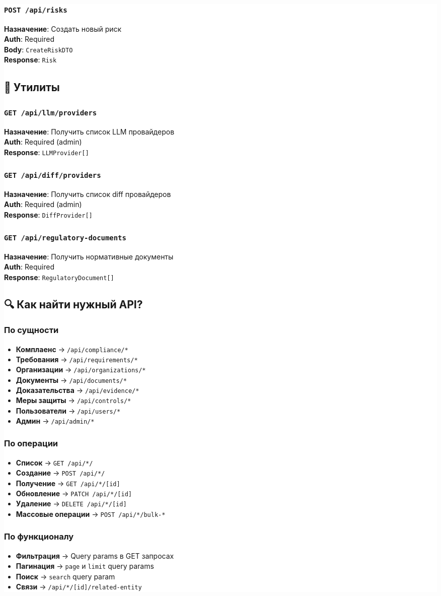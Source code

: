 ### `POST /api/risks`
**Назначение**: Создать новый риск  
**Auth**: Required  
**Body**: `CreateRiskDTO`  
**Response**: `Risk`

## 🔧 Утилиты

### `GET /api/llm/providers`
**Назначение**: Получить список LLM провайдеров  
**Auth**: Required (admin)  
**Response**: `LLMProvider[]`

### `GET /api/diff/providers`
**Назначение**: Получить список diff провайдеров  
**Auth**: Required (admin)  
**Response**: `DiffProvider[]`

### `GET /api/regulatory-documents`
**Назначение**: Получить нормативные документы  
**Auth**: Required  
**Response**: `RegulatoryDocument[]`

## 🔍 Как найти нужный API?

### По сущности
- **Комплаенс** → `/api/compliance/*`
- **Требования** → `/api/requirements/*`
- **Организации** → `/api/organizations/*`
- **Документы** → `/api/documents/*`
- **Доказательства** → `/api/evidence/*`
- **Меры защиты** → `/api/controls/*`
- **Пользователи** → `/api/users/*`
- **Админ** → `/api/admin/*`

### По операции
- **Список** → `GET /api/*/`
- **Создание** → `POST /api/*/`
- **Получение** → `GET /api/*/[id]`
- **Обновление** → `PATCH /api/*/[id]`
- **Удаление** → `DELETE /api/*/[id]`
- **Массовые операции** → `POST /api/*/bulk-*`

### По функционалу
- **Фильтрация** → Query params в GET запросах
- **Пагинация** → `page` и `limit` query params
- **Поиск** → `search` query param
- **Связи** → `/api/*/[id]/related-entity`
